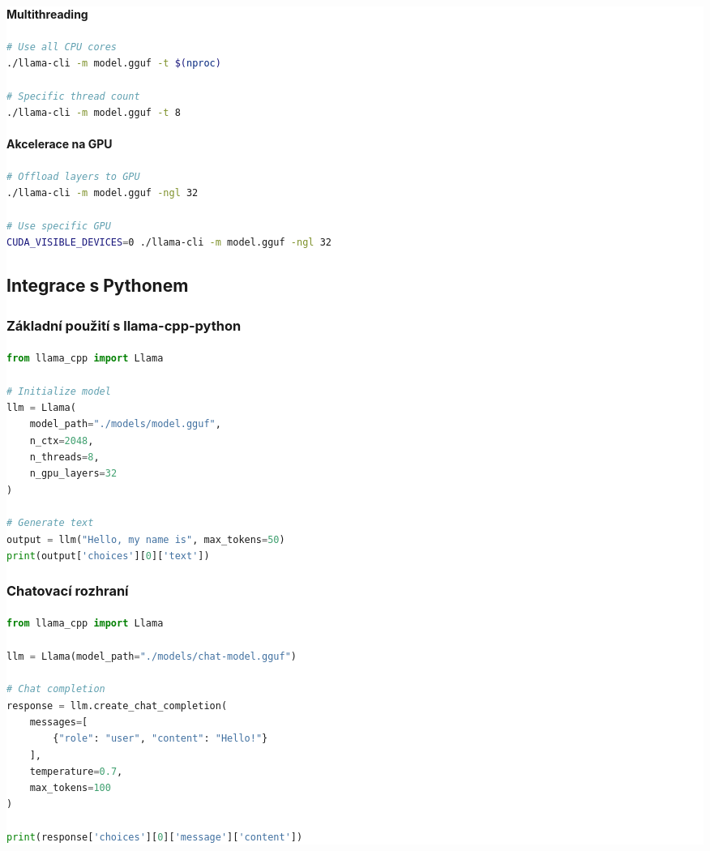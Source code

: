 #### Multithreading
```bash
# Use all CPU cores
./llama-cli -m model.gguf -t $(nproc)

# Specific thread count
./llama-cli -m model.gguf -t 8
```

#### Akcelerace na GPU
```bash
# Offload layers to GPU
./llama-cli -m model.gguf -ngl 32

# Use specific GPU
CUDA_VISIBLE_DEVICES=0 ./llama-cli -m model.gguf -ngl 32
```

## Integrace s Pythonem

### Základní použití s llama-cpp-python

```python
from llama_cpp import Llama

# Initialize model
llm = Llama(
    model_path="./models/model.gguf",
    n_ctx=2048,
    n_threads=8,
    n_gpu_layers=32
)

# Generate text
output = llm("Hello, my name is", max_tokens=50)
print(output['choices'][0]['text'])
```

### Chatovací rozhraní

```python
from llama_cpp import Llama

llm = Llama(model_path="./models/chat-model.gguf")

# Chat completion
response = llm.create_chat_completion(
    messages=[
        {"role": "user", "content": "Hello!"}
    ],
    temperature=0.7,
    max_tokens=100
)

print(response['choices'][0]['message']['content'])
```

